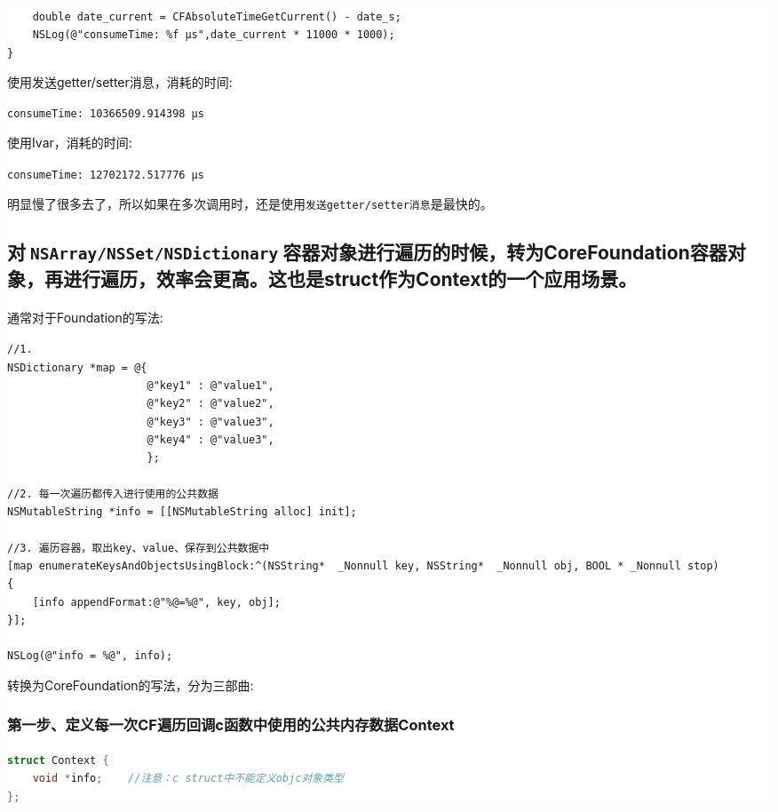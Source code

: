 ```objc
    double date_current = CFAbsoluteTimeGetCurrent() - date_s;
    NSLog(@"consumeTime: %f μs",date_current * 11000 * 1000);
}
```

使用发送getter/setter消息，消耗的时间:

```
consumeTime: 10366509.914398 μs
```

使用Ivar，消耗的时间:

```
consumeTime: 12702172.517776 μs
```

明显慢了很多去了，所以如果在多次调用时，还是使用`发送getter/setter消息`是最快的。


## 对 `NSArray/NSSet/NSDictionary` 容器对象进行遍历的时候，转为CoreFoundation容器对象，再进行遍历，效率会更高。这也是struct作为Context的一个应用场景。

通常对于Foundation的写法:

```objc
//1.
NSDictionary *map = @{
                      @"key1" : @"value1",
                      @"key2" : @"value2",
                      @"key3" : @"value3",
                      @"key4" : @"value3",
                      };

//2. 每一次遍历都传入进行使用的公共数据
NSMutableString *info = [[NSMutableString alloc] init];

//3. 遍历容器，取出key、value、保存到公共数据中
[map enumerateKeysAndObjectsUsingBlock:^(NSString*  _Nonnull key, NSString*  _Nonnull obj, BOOL * _Nonnull stop)
{
    [info appendFormat:@"%@=%@", key, obj];
}];

NSLog(@"info = %@", info);
```

转换为CoreFoundation的写法，分为三部曲:

### 第一步、定义每一次CF遍历回调c函数中使用的公共内存数据Context

```c
struct Context {
    void *info;    //注意：c struct中不能定义objc对象类型
};
```
